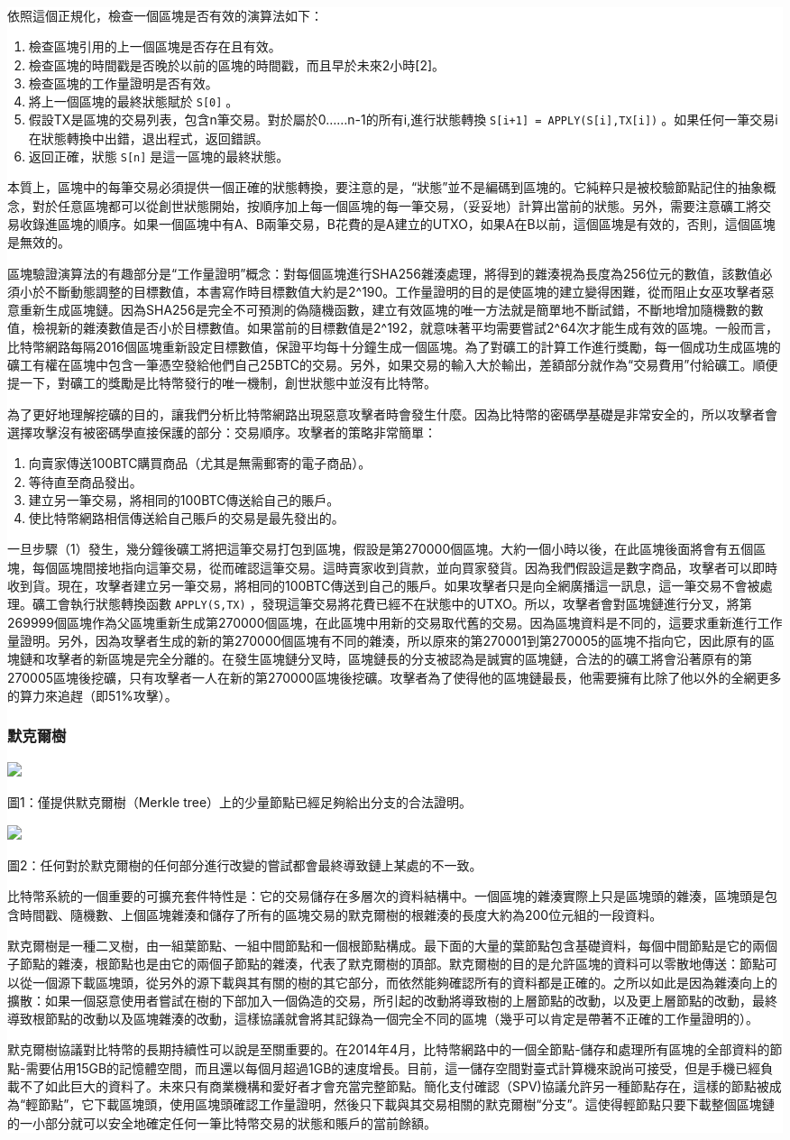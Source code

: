 依照這個正規化，檢查一個區塊是否有效的演算法如下：

1. 檢查區塊引用的上一個區塊是否存在且有效。
2. 檢查區塊的時間戳是否晚於以前的區塊的時間戳，而且早於未來2小時[2]。
3. 檢查區塊的工作量證明是否有效。
4. 將上一個區塊的最終狀態賦於 `S[0]` 。
5. 假設TX是區塊的交易列表，包含n筆交易。對於屬於0……n-1的所有i,進行狀態轉換 `S[i+1] = APPLY(S[i],TX[i])` 。如果任何一筆交易i在狀態轉換中出錯，退出程式，返回錯誤。
6. 返回正確，狀態 `S[n]` 是這一區塊的最終狀態。

本質上，區塊中的每筆交易必須提供一個正確的狀態轉換，要注意的是，“狀態”並不是編碼到區塊的。它純粹只是被校驗節點記住的抽象概念，對於任意區塊都可以從創世狀態開始，按順序加上每一個區塊的每一筆交易，（妥妥地）計算出當前的狀態。另外，需要注意礦工將交易收錄進區塊的順序。如果一個區塊中有A、B兩筆交易，B花費的是A建立的UTXO，如果A在B以前，這個區塊是有效的，否則，這個區塊是無效的。

區塊驗證演算法的有趣部分是“工作量證明”概念：對每個區塊進行SHA256雜湊處理，將得到的雜湊視為長度為256位元的數值，該數值必須小於不斷動態調整的目標數值，本書寫作時目標數值大約是2^190。工作量證明的目的是使區塊的建立變得困難，從而阻止女巫攻擊者惡意重新生成區塊鏈。因為SHA256是完全不可預測的偽隨機函數，建立有效區塊的唯一方法就是簡單地不斷試錯，不斷地增加隨機數的數值，檢視新的雜湊數值是否小於目標數值。如果當前的目標數值是2^192，就意味著平均需要嘗試2^64次才能生成有效的區塊。一般而言，比特幣網路每隔2016個區塊重新設定目標數值，保證平均每十分鐘生成一個區塊。為了對礦工的計算工作進行獎勵，每一個成功生成區塊的礦工有權在區塊中包含一筆憑空發給他們自己25BTC的交易。另外，如果交易的輸入大於輸出，差額部分就作為“交易費用”付給礦工。順便提一下，對礦工的獎勵是比特幣發行的唯一機制，創世狀態中並沒有比特幣。

為了更好地理解挖礦的目的，讓我們分析比特幣網路出現惡意攻擊者時會發生什麼。因為比特幣的密碼學基礎是非常安全的，所以攻擊者會選擇攻擊沒有被密碼學直接保護的部分：交易順序。攻擊者的策略非常簡單：

1. 向賣家傳送100BTC購買商品（尤其是無需郵寄的電子商品）。
2. 等待直至商品發出。
3. 建立另一筆交易，將相同的100BTC傳送給自己的賬戶。
4. 使比特幣網路相信傳送給自己賬戶的交易是最先發出的。

一旦步驟（1）發生，幾分鐘後礦工將把這筆交易打包到區塊，假設是第270000個區塊。大約一個小時以後，在此區塊後面將會有五個區塊，每個區塊間接地指向這筆交易，從而確認這筆交易。這時賣家收到貨款，並向買家發貨。因為我們假設這是數字商品，攻擊者可以即時收到貨。現在，攻擊者建立另一筆交易，將相同的100BTC傳送到自己的賬戶。如果攻擊者只是向全網廣播這一訊息，這一筆交易不會被處理。礦工會執行狀態轉換函數 `APPLY(S,TX)` ，發現這筆交易將花費已經不在狀態中的UTXO。所以，攻擊者會對區塊鏈進行分叉，將第269999個區塊作為父區塊重新生成第270000個區塊，在此區塊中用新的交易取代舊的交易。因為區塊資料是不同的，這要求重新進行工作量證明。另外，因為攻擊者生成的新的第270000個區塊有不同的雜湊，所以原來的第270001到第270005的區塊不指向它，因此原有的區塊鏈和攻擊者的新區塊是完全分離的。在發生區塊鏈分叉時，區塊鏈長的分支被認為是誠實的區塊鏈，合法的的礦工將會沿著原有的第270005區塊後挖礦，只有攻擊者一人在新的第270000區塊後挖礦。攻擊者為了使得他的區塊鏈最長，他需要擁有比除了他以外的全網更多的算力來追趕（即51%攻擊）。

### 默克爾樹

[![](https://raw.githubusercontent.com/ethereumbuilders/GitBook/master/en/vitalik-diagrams/spv1.png)](https://raw.githubusercontent.com/ethereumbuilders/GitBook/master/en/vitalik-diagrams/spv1.png)

圖1：僅提供默克爾樹（Merkle tree）上的少量節點已經足夠給出分支的合法證明。

[![](https://raw.githubusercontent.com/ethereumbuilders/GitBook/master/en/vitalik-diagrams/spv2.png)](https://raw.githubusercontent.com/ethereumbuilders/GitBook/master/en/vitalik-diagrams/spv2.png)

圖2：任何對於默克爾樹的任何部分進行改變的嘗試都會最終導致鏈上某處的不一致。

比特幣系統的一個重要的可擴充套件特性是：它的交易儲存在多層次的資料結構中。一個區塊的雜湊實際上只是區塊頭的雜湊，區塊頭是包含時間戳、隨機數、上個區塊雜湊和儲存了所有的區塊交易的默克爾樹的根雜湊的長度大約為200位元組的一段資料。

默克爾樹是一種二叉樹，由一組葉節點、一組中間節點和一個根節點構成。最下面的大量的葉節點包含基礎資料，每個中間節點是它的兩個子節點的雜湊，根節點也是由它的兩個子節點的雜湊，代表了默克爾樹的頂部。默克爾樹的目的是允許區塊的資料可以零散地傳送：節點可以從一個源下載區塊頭，從另外的源下載與其有關的樹的其它部分，而依然能夠確認所有的資料都是正確的。之所以如此是因為雜湊向上的擴散：如果一個惡意使用者嘗試在樹的下部加入一個偽造的交易，所引起的改動將導致樹的上層節點的改動，以及更上層節點的改動，最終導致根節點的改動以及區塊雜湊的改動，這樣協議就會將其記錄為一個完全不同的區塊（幾乎可以肯定是帶著不正確的工作量證明的）。

默克爾樹協議對比特幣的長期持續性可以說是至關重要的。在2014年4月，比特幣網路中的一個全節點-儲存和處理所有區塊的全部資料的節點-需要佔用15GB的記憶體空間，而且還以每個月超過1GB的速度增長。目前，這一儲存空間對臺式計算機來說尚可接受，但是手機已經負載不了如此巨大的資料了。未來只有商業機構和愛好者才會充當完整節點。簡化支付確認（SPV)協議允許另一種節點存在，這樣的節點被成為“輕節點”，它下載區塊頭，使用區塊頭確認工作量證明，然後只下載與其交易相關的默克爾樹“分支”。這使得輕節點只要下載整個區塊鏈的一小部分就可以安全地確定任何一筆比特幣交易的狀態和賬戶的當前餘額。

